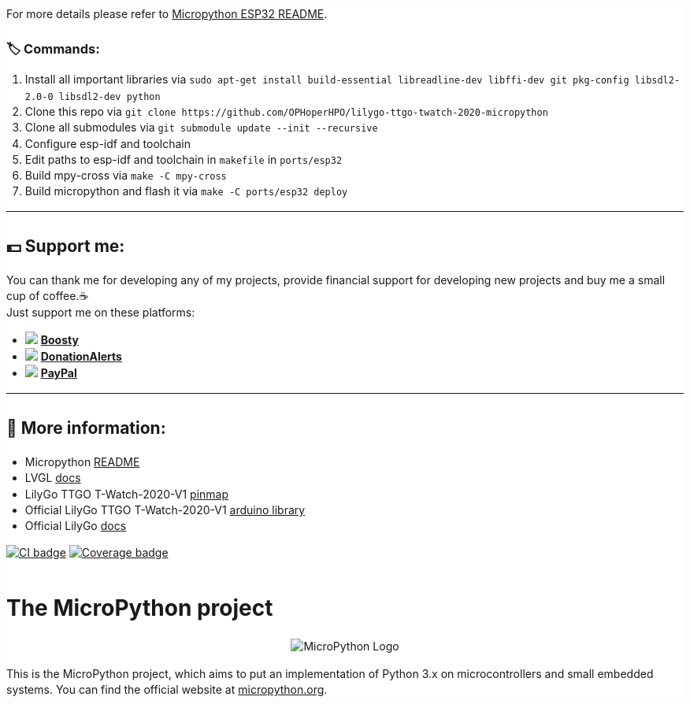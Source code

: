 For more details please refer to [Micropython ESP32 README](https://github.com/micropython/micropython/blob/master/ports/esp32/README.md).
### 🏷 Commands:
1. Install all important libraries via `sudo apt-get install build-essential libreadline-dev libffi-dev git pkg-config libsdl2-2.0-0 libsdl2-dev python`
2. Clone this repo via `git clone https://github.com/OPHoperHPO/lilygo-ttgo-twatch-2020-micropython`
3. Clone all submodules via `git submodule update --init --recursive`
4. Configure esp-idf and toolchain
5. Edit paths to esp-idf and toolchain in `makefile` in `ports/esp32`
6. Build mpy-cross via `make -C mpy-cross`
7. Build micropython and flash it via `make -C ports/esp32 deploy`
************************************************************************
## 💵 Support me:
  You can thank me for developing any of my projects, provide financial support for developing new projects and buy me a small cup of coffee.☕ \
  Just support me on these platforms:
  * ![](https://github.com/OPHoperHPO/OPHoperHPO/raw/master/assets/imgs/boosty_logo.jpeg) [**Boosty**](https://boosty.to/anodev)
  * ![](https://github.com/OPHoperHPO/OPHoperHPO/raw/master/assets/imgs/donationalerts_logo.png) [**DonationAlerts**](https://www.donationalerts.com/r/anodev_development)
  * ![](https://github.com/OPHoperHPO/OPHoperHPO/raw/master/assets/imgs/paypal_logo.jpg) [**PayPal**](https://paypal.me/anodev)
************************************************************************
## 📄 More information:
* Micropython [README](https://github.com/micropython/micropython/blob/master/README.md)
* LVGL [docs](https://docs.lvgl.io/v7/en/html/get-started/micropython.html)
* LilyGo TTGO T-Watch-2020-V1 [pinmap](https://github.com/Xinyuan-LilyGO/TTGO_TWatch_Library/blob/master/docs/pinmap.md)
* Official LilyGo TTGO T-Watch-2020-V1 [arduino library](https://github.com/Xinyuan-LilyGO/TTGO_TWatch_Library)
* Official LilyGo [docs](https://t-watch-document-en.readthedocs.io/en/latest/introduction/product/2020.html)

[![CI badge](https://github.com/micropython/micropython/workflows/unix%20port/badge.svg)](https://github.com/micropython/micropython/actions?query=branch%3Amaster+event%3Apush) [![Coverage badge](https://coveralls.io/repos/micropython/micropython/badge.png?branch=master)](https://coveralls.io/r/micropython/micropython?branch=master)

The MicroPython project
=======================
<p align="center">
  <img src="https://raw.githubusercontent.com/micropython/micropython/master/logo/upython-with-micro.jpg" alt="MicroPython Logo"/>
</p>

This is the MicroPython project, which aims to put an implementation
of Python 3.x on microcontrollers and small embedded systems.
You can find the official website at [micropython.org](http://www.micropython.org).

